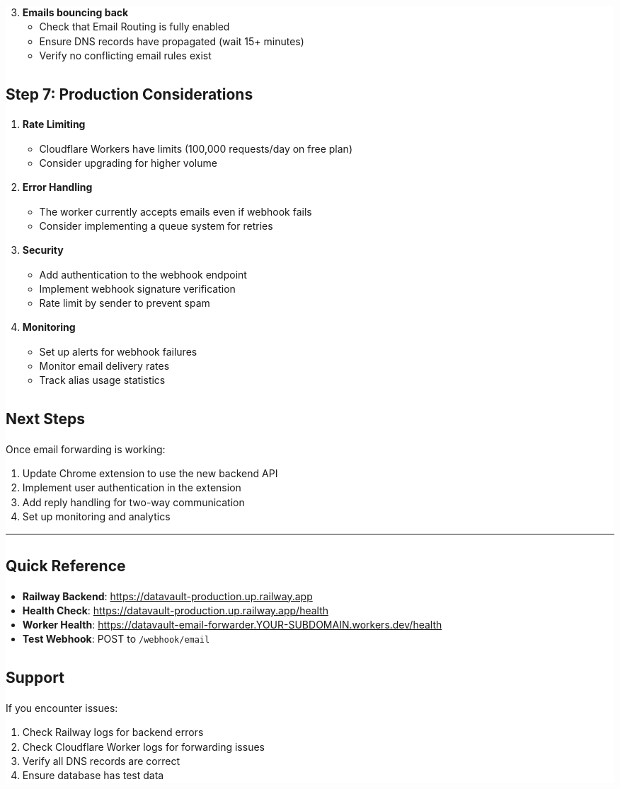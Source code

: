 3. **Emails bouncing back**
   - Check that Email Routing is fully enabled
   - Ensure DNS records have propagated (wait 15+ minutes)
   - Verify no conflicting email rules exist

## Step 7: Production Considerations

1. **Rate Limiting**
   - Cloudflare Workers have limits (100,000 requests/day on free plan)
   - Consider upgrading for higher volume

2. **Error Handling**
   - The worker currently accepts emails even if webhook fails
   - Consider implementing a queue system for retries

3. **Security**
   - Add authentication to the webhook endpoint
   - Implement webhook signature verification
   - Rate limit by sender to prevent spam

4. **Monitoring**
   - Set up alerts for webhook failures
   - Monitor email delivery rates
   - Track alias usage statistics

## Next Steps

Once email forwarding is working:

1. Update Chrome extension to use the new backend API
2. Implement user authentication in the extension
3. Add reply handling for two-way communication
4. Set up monitoring and analytics

---

## Quick Reference

- **Railway Backend**: https://datavault-production.up.railway.app
- **Health Check**: https://datavault-production.up.railway.app/health
- **Worker Health**: https://datavault-email-forwarder.YOUR-SUBDOMAIN.workers.dev/health
- **Test Webhook**: POST to `/webhook/email`

## Support

If you encounter issues:
1. Check Railway logs for backend errors
2. Check Cloudflare Worker logs for forwarding issues
3. Verify all DNS records are correct
4. Ensure database has test data